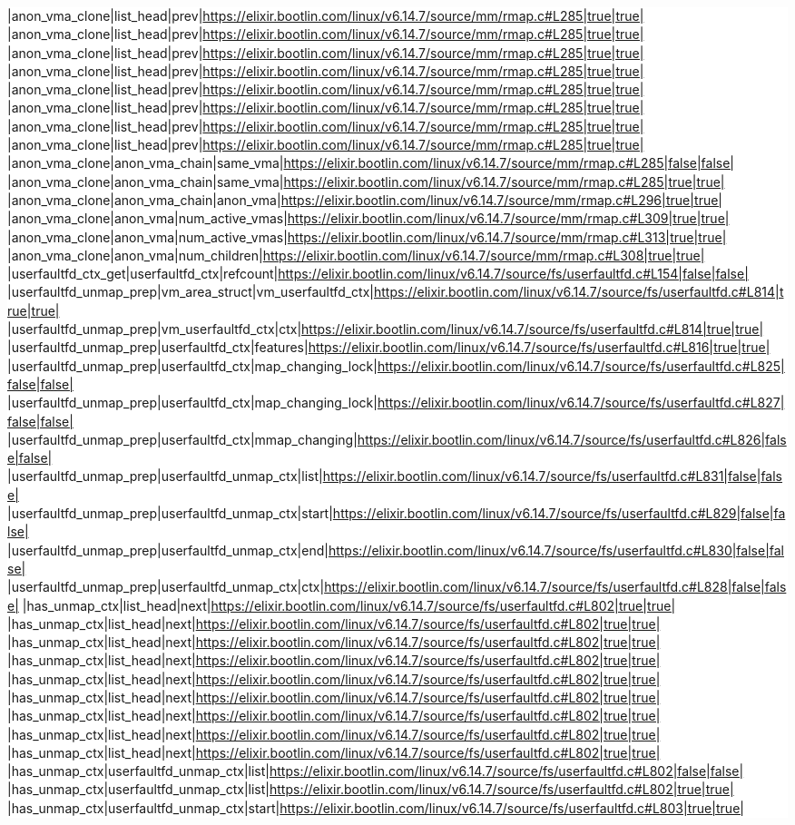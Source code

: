 |anon_vma_clone|list_head|prev|https://elixir.bootlin.com/linux/v6.14.7/source/mm/rmap.c#L285|true|true|
|anon_vma_clone|list_head|prev|https://elixir.bootlin.com/linux/v6.14.7/source/mm/rmap.c#L285|true|true|
|anon_vma_clone|list_head|prev|https://elixir.bootlin.com/linux/v6.14.7/source/mm/rmap.c#L285|true|true|
|anon_vma_clone|list_head|prev|https://elixir.bootlin.com/linux/v6.14.7/source/mm/rmap.c#L285|true|true|
|anon_vma_clone|list_head|prev|https://elixir.bootlin.com/linux/v6.14.7/source/mm/rmap.c#L285|true|true|
|anon_vma_clone|list_head|prev|https://elixir.bootlin.com/linux/v6.14.7/source/mm/rmap.c#L285|true|true|
|anon_vma_clone|list_head|prev|https://elixir.bootlin.com/linux/v6.14.7/source/mm/rmap.c#L285|true|true|
|anon_vma_clone|list_head|prev|https://elixir.bootlin.com/linux/v6.14.7/source/mm/rmap.c#L285|true|true|
|anon_vma_clone|anon_vma_chain|same_vma|https://elixir.bootlin.com/linux/v6.14.7/source/mm/rmap.c#L285|false|false|
|anon_vma_clone|anon_vma_chain|same_vma|https://elixir.bootlin.com/linux/v6.14.7/source/mm/rmap.c#L285|true|true|
|anon_vma_clone|anon_vma_chain|anon_vma|https://elixir.bootlin.com/linux/v6.14.7/source/mm/rmap.c#L296|true|true|
|anon_vma_clone|anon_vma|num_active_vmas|https://elixir.bootlin.com/linux/v6.14.7/source/mm/rmap.c#L309|true|true|
|anon_vma_clone|anon_vma|num_active_vmas|https://elixir.bootlin.com/linux/v6.14.7/source/mm/rmap.c#L313|true|true|
|anon_vma_clone|anon_vma|num_children|https://elixir.bootlin.com/linux/v6.14.7/source/mm/rmap.c#L308|true|true|
|userfaultfd_ctx_get|userfaultfd_ctx|refcount|https://elixir.bootlin.com/linux/v6.14.7/source/fs/userfaultfd.c#L154|false|false|
|userfaultfd_unmap_prep|vm_area_struct|vm_userfaultfd_ctx|https://elixir.bootlin.com/linux/v6.14.7/source/fs/userfaultfd.c#L814|true|true|
|userfaultfd_unmap_prep|vm_userfaultfd_ctx|ctx|https://elixir.bootlin.com/linux/v6.14.7/source/fs/userfaultfd.c#L814|true|true|
|userfaultfd_unmap_prep|userfaultfd_ctx|features|https://elixir.bootlin.com/linux/v6.14.7/source/fs/userfaultfd.c#L816|true|true|
|userfaultfd_unmap_prep|userfaultfd_ctx|map_changing_lock|https://elixir.bootlin.com/linux/v6.14.7/source/fs/userfaultfd.c#L825|false|false|
|userfaultfd_unmap_prep|userfaultfd_ctx|map_changing_lock|https://elixir.bootlin.com/linux/v6.14.7/source/fs/userfaultfd.c#L827|false|false|
|userfaultfd_unmap_prep|userfaultfd_ctx|mmap_changing|https://elixir.bootlin.com/linux/v6.14.7/source/fs/userfaultfd.c#L826|false|false|
|userfaultfd_unmap_prep|userfaultfd_unmap_ctx|list|https://elixir.bootlin.com/linux/v6.14.7/source/fs/userfaultfd.c#L831|false|false|
|userfaultfd_unmap_prep|userfaultfd_unmap_ctx|start|https://elixir.bootlin.com/linux/v6.14.7/source/fs/userfaultfd.c#L829|false|false|
|userfaultfd_unmap_prep|userfaultfd_unmap_ctx|end|https://elixir.bootlin.com/linux/v6.14.7/source/fs/userfaultfd.c#L830|false|false|
|userfaultfd_unmap_prep|userfaultfd_unmap_ctx|ctx|https://elixir.bootlin.com/linux/v6.14.7/source/fs/userfaultfd.c#L828|false|false|
|has_unmap_ctx|list_head|next|https://elixir.bootlin.com/linux/v6.14.7/source/fs/userfaultfd.c#L802|true|true|
|has_unmap_ctx|list_head|next|https://elixir.bootlin.com/linux/v6.14.7/source/fs/userfaultfd.c#L802|true|true|
|has_unmap_ctx|list_head|next|https://elixir.bootlin.com/linux/v6.14.7/source/fs/userfaultfd.c#L802|true|true|
|has_unmap_ctx|list_head|next|https://elixir.bootlin.com/linux/v6.14.7/source/fs/userfaultfd.c#L802|true|true|
|has_unmap_ctx|list_head|next|https://elixir.bootlin.com/linux/v6.14.7/source/fs/userfaultfd.c#L802|true|true|
|has_unmap_ctx|list_head|next|https://elixir.bootlin.com/linux/v6.14.7/source/fs/userfaultfd.c#L802|true|true|
|has_unmap_ctx|list_head|next|https://elixir.bootlin.com/linux/v6.14.7/source/fs/userfaultfd.c#L802|true|true|
|has_unmap_ctx|list_head|next|https://elixir.bootlin.com/linux/v6.14.7/source/fs/userfaultfd.c#L802|true|true|
|has_unmap_ctx|list_head|next|https://elixir.bootlin.com/linux/v6.14.7/source/fs/userfaultfd.c#L802|true|true|
|has_unmap_ctx|userfaultfd_unmap_ctx|list|https://elixir.bootlin.com/linux/v6.14.7/source/fs/userfaultfd.c#L802|false|false|
|has_unmap_ctx|userfaultfd_unmap_ctx|list|https://elixir.bootlin.com/linux/v6.14.7/source/fs/userfaultfd.c#L802|true|true|
|has_unmap_ctx|userfaultfd_unmap_ctx|start|https://elixir.bootlin.com/linux/v6.14.7/source/fs/userfaultfd.c#L803|true|true|
